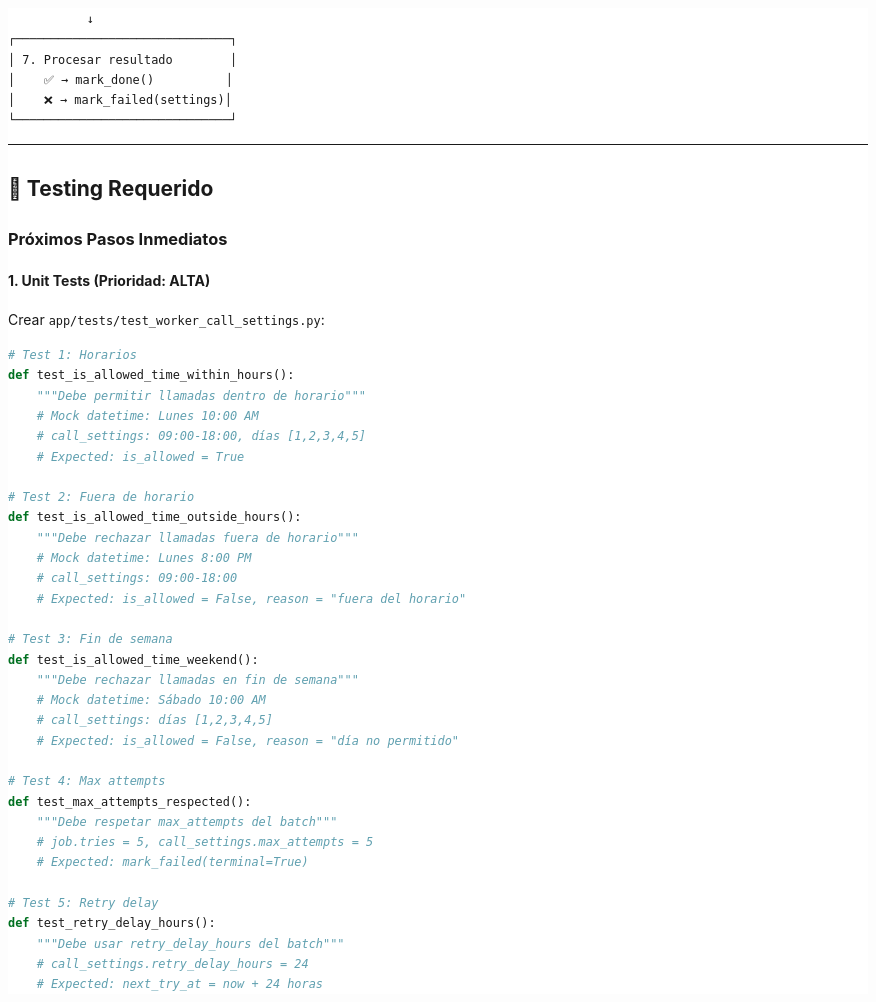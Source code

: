 ```
           ↓
┌──────────────────────────────┐
│ 7. Procesar resultado        │
│    ✅ → mark_done()          │
│    ❌ → mark_failed(settings)│
└──────────────────────────────┘
```

---

## 🧪 Testing Requerido

### Próximos Pasos Inmediatos

#### 1. Unit Tests (Prioridad: ALTA)
Crear `app/tests/test_worker_call_settings.py`:

```python
# Test 1: Horarios
def test_is_allowed_time_within_hours():
    """Debe permitir llamadas dentro de horario"""
    # Mock datetime: Lunes 10:00 AM
    # call_settings: 09:00-18:00, días [1,2,3,4,5]
    # Expected: is_allowed = True

# Test 2: Fuera de horario
def test_is_allowed_time_outside_hours():
    """Debe rechazar llamadas fuera de horario"""
    # Mock datetime: Lunes 8:00 PM
    # call_settings: 09:00-18:00
    # Expected: is_allowed = False, reason = "fuera del horario"

# Test 3: Fin de semana
def test_is_allowed_time_weekend():
    """Debe rechazar llamadas en fin de semana"""
    # Mock datetime: Sábado 10:00 AM
    # call_settings: días [1,2,3,4,5]
    # Expected: is_allowed = False, reason = "día no permitido"

# Test 4: Max attempts
def test_max_attempts_respected():
    """Debe respetar max_attempts del batch"""
    # job.tries = 5, call_settings.max_attempts = 5
    # Expected: mark_failed(terminal=True)

# Test 5: Retry delay
def test_retry_delay_hours():
    """Debe usar retry_delay_hours del batch"""
    # call_settings.retry_delay_hours = 24
    # Expected: next_try_at = now + 24 horas
```
